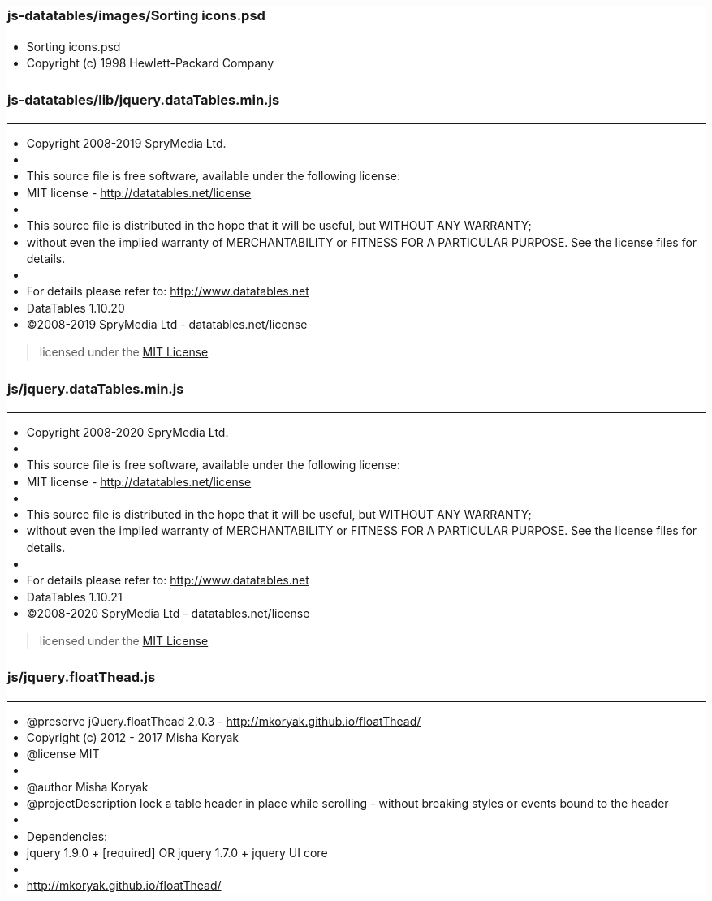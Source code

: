 ### js-datatables/images/Sorting icons.psd

* Sorting icons.psd
* Copyright (c) 1998 Hewlett-Packard Company

### js-datatables/lib/jquery.dataTables.min.js
---------------------

* Copyright 2008-2019 SpryMedia Ltd.
*
* This source file is free software, available under the following license:
* MIT license - http://datatables.net/license
*
* This source file is distributed in the hope that it will be useful, but
WITHOUT ANY WARRANTY;
* without even the implied warranty of MERCHANTABILITY
or FITNESS FOR A PARTICULAR PURPOSE. See the license files for details.
*
* For details please refer to: http://www.datatables.net
* DataTables 1.10.20
* ©2008-2019 SpryMedia Ltd - datatables.net/license

> licensed under the <a href="http://opensource.org/licenses/MIT">MIT License</a>

### js/jquery.dataTables.min.js
---------------------

* Copyright 2008-2020 SpryMedia Ltd.
*
* This source file is free software, available under the following license:
* MIT license - http://datatables.net/license
*
* This source file is distributed in the hope that it will be useful, but
WITHOUT ANY WARRANTY;
* without even the implied warranty of MERCHANTABILITY
or FITNESS FOR A PARTICULAR PURPOSE. See the license files for details.
*
* For details please refer to: http://www.datatables.net
* DataTables 1.10.21
* ©2008-2020 SpryMedia Ltd - datatables.net/license

> licensed under the <a href="http://opensource.org/licenses/MIT">MIT License</a>

### js/jquery.floatThead.js
---------------------

* @preserve jQuery.floatThead 2.0.3 - http://mkoryak.github.io/floatThead/
* Copyright (c) 2012 - 2017 Misha Koryak
* @license MIT
*
* @author Misha Koryak
* @projectDescription lock a table header in place while scrolling - without breaking styles or events bound to the header
*
* Dependencies:
* jquery 1.9.0 + [required] OR jquery 1.7.0 + jquery UI core
*
* http://mkoryak.github.io/floatThead/
